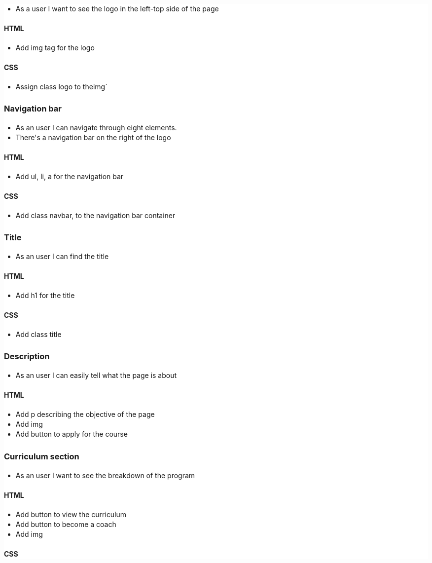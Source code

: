 - As a user I want to see the logo in the left-top side of the page

#### HTML

- Add img tag for the logo

#### CSS

- Assign class logo to theimg`

### Navigation bar

- As an user I can navigate through eight elements.
- There's a navigation bar on the right of the logo

#### HTML

- Add ul, li, a for the navigation bar

#### CSS

- Add class navbar, to the navigation bar container

### Title

- As an user I can find the title

#### HTML

- Add h1 for the title

#### CSS

- Add class title

### Description

- As an user I can easily tell what the page is about

#### HTML

- Add p describing the objective of the page
- Add img
- Add button to apply for the course

### Curriculum section

- As an user I want to see the breakdown of the program

#### HTML

- Add button to view the curriculum
- Add button to become a coach
- Add img

#### CSS
